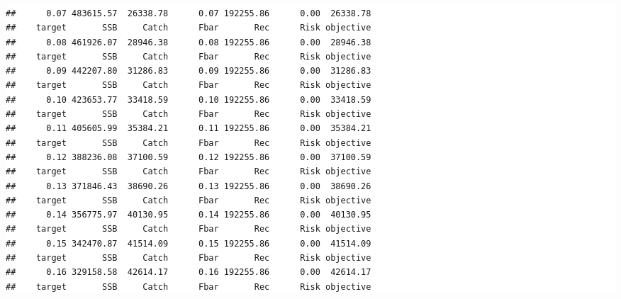     ##      0.07 483615.57  26338.78      0.07 192255.86      0.00  26338.78 
    ##    target       SSB     Catch      Fbar       Rec      Risk objective 
    ##      0.08 461926.07  28946.38      0.08 192255.86      0.00  28946.38 
    ##    target       SSB     Catch      Fbar       Rec      Risk objective 
    ##      0.09 442207.80  31286.83      0.09 192255.86      0.00  31286.83 
    ##    target       SSB     Catch      Fbar       Rec      Risk objective 
    ##      0.10 423653.77  33418.59      0.10 192255.86      0.00  33418.59 
    ##    target       SSB     Catch      Fbar       Rec      Risk objective 
    ##      0.11 405605.99  35384.21      0.11 192255.86      0.00  35384.21 
    ##    target       SSB     Catch      Fbar       Rec      Risk objective 
    ##      0.12 388236.08  37100.59      0.12 192255.86      0.00  37100.59 
    ##    target       SSB     Catch      Fbar       Rec      Risk objective 
    ##      0.13 371846.43  38690.26      0.13 192255.86      0.00  38690.26 
    ##    target       SSB     Catch      Fbar       Rec      Risk objective 
    ##      0.14 356775.97  40130.95      0.14 192255.86      0.00  40130.95 
    ##    target       SSB     Catch      Fbar       Rec      Risk objective 
    ##      0.15 342470.87  41514.09      0.15 192255.86      0.00  41514.09 
    ##    target       SSB     Catch      Fbar       Rec      Risk objective 
    ##      0.16 329158.58  42614.17      0.16 192255.86      0.00  42614.17 
    ##    target       SSB     Catch      Fbar       Rec      Risk objective 